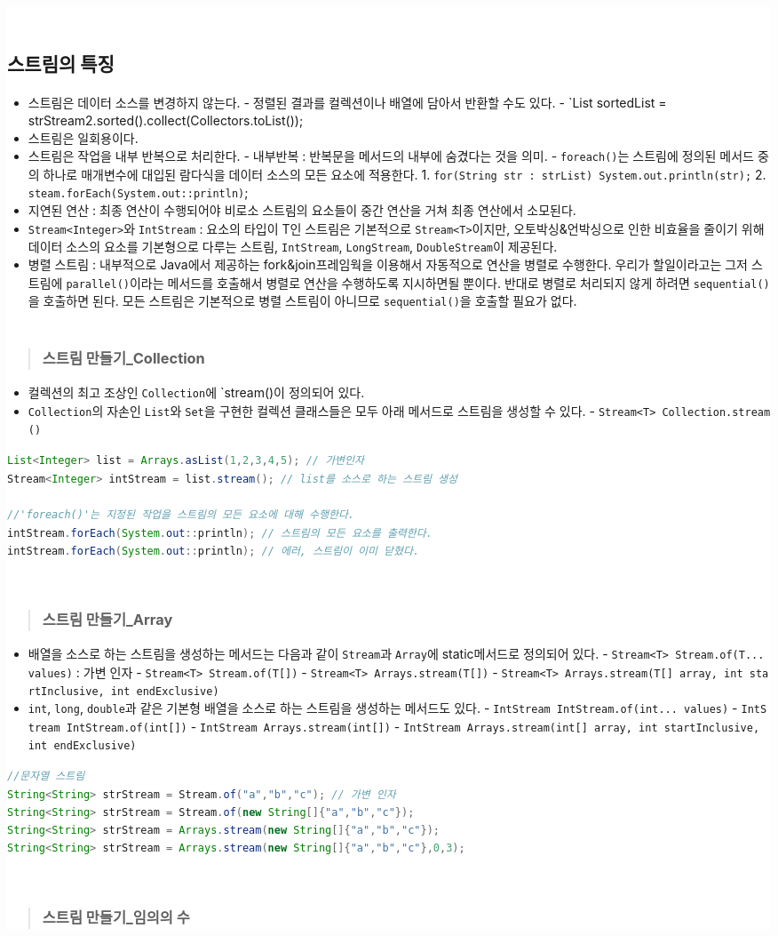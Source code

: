 <br>

## 스트림의 특징

- 스트림은 데이터 소스를 변경하지 않는다. - 정렬된 결과를 컬렉션이나 배열에 담아서 반환할 수도 있다. - `List<String> sortedList = strStream2.sorted().collect(Collectors.toList());
- 스트림은 일회용이다.
- 스트림은 작업을 내부 반복으로 처리한다. - 내부반복 : 반복문을 메서드의 내부에 숨겼다는 것을 의미. - `foreach()`는 스트림에 정의된 메서드 중의 하나로 매개변수에 대입된 람다식을 데이터 소스의 모든 요소에 적용한다. 1. `for(String str : strList) System.out.println(str);` 2. `steam.forEach(System.out::println)`;
- 지연된 연산 : 최종 연산이 수행되어야 비로소 스트림의 요소들이 중간 연산을 거쳐 최종 연산에서 소모된다.
- `Stream<Integer>`와 `IntStream` : 요소의 타입이 T인 스트림은 기본적으로 `Stream<T>`이지만, 오토박싱&언박싱으로 인한 비효율을 줄이기 위해
  데이터 소스의 요소를 기본형으로 다루는 스트림, `IntStream`, `LongStream`, `DoubleStream`이 제공된다.
- 병렬 스트림 : 내부적으로 Java에서 제공하는 fork&join프레임웍을 이용해서 자동적으로 연산을 병렬로 수행한다.
  우리가 할일이라고는 그저 스트림에 `parallel()`이라는 메서드를 호출해서 병렬로 연산을 수행하도록 지시하면될 뿐이다.
  반대로 병렬로 처리되지 않게 하려면 `sequential()`을 호출하면 된다. 모든 스트림은 기본적으로 병렬 스트림이 아니므로 `sequential()`을 호출할 필요가 없다.  
  <br>

> ### 스트림 만들기\_Collection

- 컬렉션의 최고 조상인 `Collection`에 `stream()이 정의되어 있다.
- `Collection`의 자손인 `List`와 `Set`을 구현한 컬렉션 클래스들은 모두 아래 메서드로 스트림을 생성할 수 있다. - `Stream<T> Collection.stream()`

```java
List<Integer> list = Arrays.asList(1,2,3,4,5); // 가변인자
Stream<Integer> intStream = list.stream(); // list를 소스로 하는 스트림 생성

//'foreach()'는 지정된 작업을 스트림의 모든 요소에 대해 수행한다.
intStream.forEach(System.out::println); // 스트림의 모든 요소를 출력한다.
intStream.forEach(System.out::println); // 에러, 스트림이 이미 닫혔다.
```

<br>

> ### 스트림 만들기\_Array

- 배열을 소스로 하는 스트림을 생성하는 메서드는 다음과 같이 `Stream`과 `Array`에 static메서드로 정의되어 있다. - `Stream<T> Stream.of(T... values)` : 가변 인자 - `Stream<T> Stream.of(T[])` - `Stream<T> Arrays.stream(T[])` - `Stream<T> Arrays.stream(T[] array, int startInclusive, int endExclusive)`
- `int`, `long`, `double`과 같은 기본형 배열을 소스로 하는 스트림을 생성하는 메서드도 있다. - `IntStream IntStream.of(int... values)` - `IntStream IntStream.of(int[])` - `IntStream Arrays.stream(int[])` - `IntStream Arrays.stream(int[] array, int startInclusive, int endExclusive)`

```java
//문자열 스트림
String<String> strStream = Stream.of("a","b","c"); // 가변 인자
String<String> strStream = Stream.of(new String[]{"a","b","c"});
String<String> strStream = Arrays.stream(new String[]{"a","b","c"});
String<String> strStream = Arrays.stream(new String[]{"a","b","c"},0,3);
```

<br>

> ### 스트림 만들기\_임의의 수
